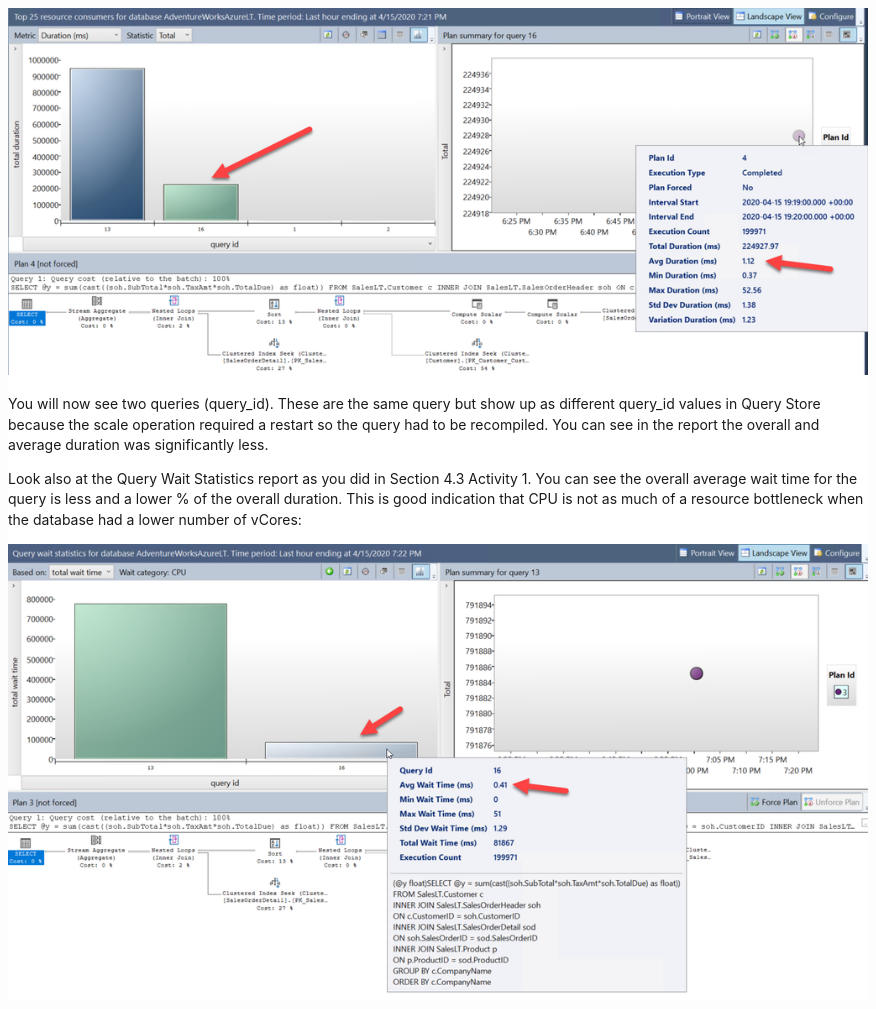 <img src="../graphics/SSMS_QDS_Top_Query_Faster.png" alt="Azure_Portal_Update_In_Progress"/>

You will now see two queries (query_id). These are the same query but show up as different query_id values in Query Store because the scale operation required a restart so the query had to be recompiled. You can see in the report the overall and average duration was significantly less.

Look also at the Query Wait Statistics report as you did in Section 4.3 Activity 1. You can see the overall average wait time for the query is less and a lower % of the overall duration. This is good indication that CPU is not as much of a resource bottleneck when the database had a lower number of vCores:<br>

<img src="../graphics/SSMS_Top_Wait_Stats_Query_Faster.png" alt="Azure_Portal_Update_In_Progress"/>
